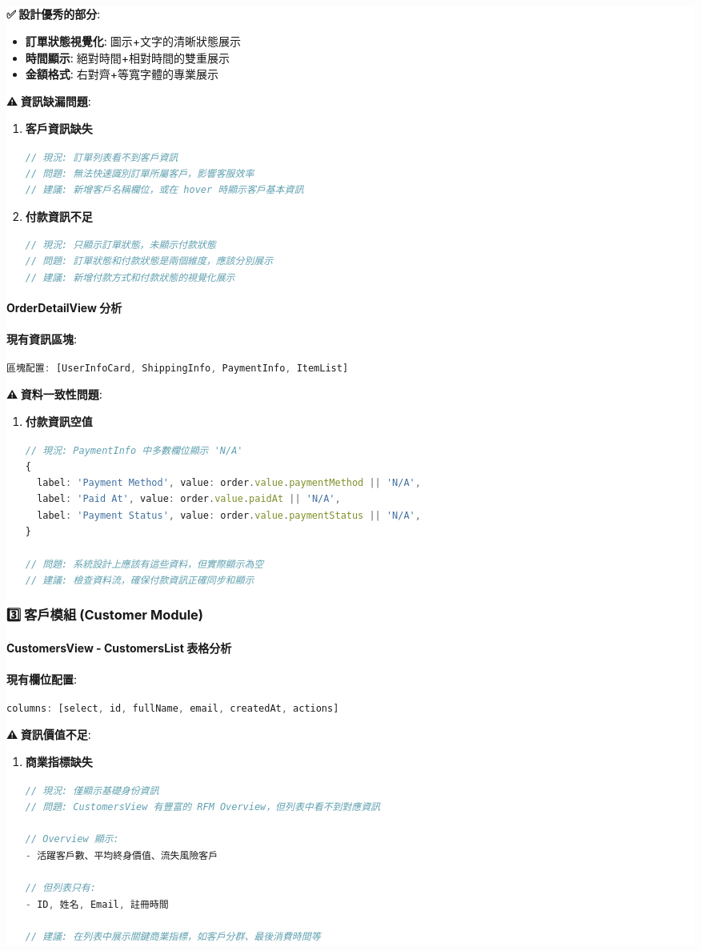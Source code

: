 **✅ 設計優秀的部分**:
- **訂單狀態視覺化**: 圖示+文字的清晰狀態展示
- **時間顯示**: 絕對時間+相對時間的雙重展示
- **金額格式**: 右對齊+等寬字體的專業展示

**⚠️ 資訊缺漏問題**:

1. **客戶資訊缺失**
   ```typescript
   // 現況: 訂單列表看不到客戶資訊
   // 問題: 無法快速識別訂單所屬客戶，影響客服效率
   // 建議: 新增客戶名稱欄位，或在 hover 時顯示客戶基本資訊
   ```

2. **付款資訊不足**
   ```typescript
   // 現況: 只顯示訂單狀態，未顯示付款狀態
   // 問題: 訂單狀態和付款狀態是兩個維度，應該分別展示
   // 建議: 新增付款方式和付款狀態的視覺化展示
   ```

#### OrderDetailView 分析

**現有資訊區塊**:
```typescript
區塊配置: [UserInfoCard, ShippingInfo, PaymentInfo, ItemList]
```

**⚠️ 資料一致性問題**:

1. **付款資訊空值**
   ```typescript
   // 現況: PaymentInfo 中多數欄位顯示 'N/A'
   {
     label: 'Payment Method', value: order.value.paymentMethod || 'N/A',
     label: 'Paid At', value: order.value.paidAt || 'N/A',
     label: 'Payment Status', value: order.value.paymentStatus || 'N/A',
   }
   
   // 問題: 系統設計上應該有這些資料，但實際顯示為空
   // 建議: 檢查資料流，確保付款資訊正確同步和顯示
   ```

### 3️⃣ **客戶模組 (Customer Module)**

#### CustomersView - CustomersList 表格分析  

**現有欄位配置**:
```typescript
columns: [select, id, fullName, email, createdAt, actions]
```

**⚠️ 資訊價值不足**:

1. **商業指標缺失**
   ```typescript
   // 現況: 僅顯示基礎身份資訊
   // 問題: CustomersView 有豐富的 RFM Overview，但列表中看不到對應資訊
   
   // Overview 顯示:
   - 活躍客戶數、平均終身價值、流失風險客戶
   
   // 但列表只有:
   - ID, 姓名, Email, 註冊時間
   
   // 建議: 在列表中展示關鍵商業指標，如客戶分群、最後消費時間等
   ```
